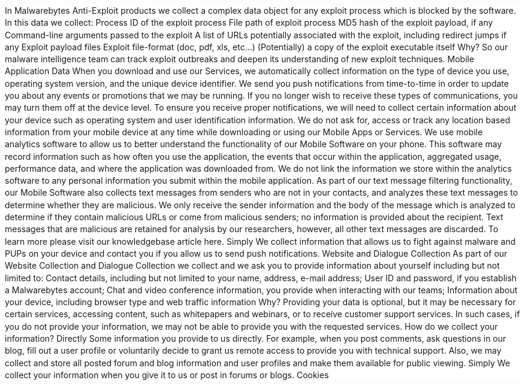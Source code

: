 In Malwarebytes Anti-Exploit products we collect a complex data object for any exploit process which is blocked by the software. In this data we collect:
Process ID of the exploit process
File path of exploit process
MD5 hash of the exploit payload, if any
Command-line arguments passed to the exploit
A list of URLs potentially associated with the exploit, including redirect jumps if any
Exploit payload files
Exploit file-format (doc, pdf, xls, etc…)
(Potentially) a copy of the exploit executable itself
Why?
So our malware intelligence team can track exploit outbreaks and deepen its understanding of new exploit techniques.
Mobile Application Data
When you download and use our Services, we automatically collect information on the type of device you use, operating system version, and the unique device identifier.
We send you push notifications from time-to-time in order to update you about any events or promotions that we may be running. If you no longer wish to receive these types of communications, you may turn them off at the device level. To ensure you receive proper notifications, we will need to collect certain information about your device such as operating system and user identification information.
We do not ask for, access or track any location based information from your mobile device at any time while downloading or using our Mobile Apps or Services.
We use mobile analytics software to allow us to better understand the functionality of our Mobile Software on your phone. This software may record information such as how often you use the application, the events that occur within the application, aggregated usage, performance data, and where the application was downloaded from. We do not link the information we store within the analytics software to any personal information you submit within the mobile application.
As part of our text message filtering functionality, our Mobile Software also collects text messages from senders who are not in your contacts, and analyzes these text messages to determine whether they are malicious. We only receive the sender information and the body of the message which is analyzed to determine if they contain malicious URLs or come from malicious senders; no information is provided about the recipient. Text messages that are malicious are retained for analysis by our researchers, however, all other text messages are discarded. To learn more please visit our knowledgebase article here.
Simply
We collect information that allows us to fight against malware and PUPs on your device and contact you if you allow us to send push notifications.
Website and Dialogue Collection
As part of our Website Collection and Dialogue Collection we collect and we ask you to provide information about yourself including but not limited to:
Contact details, including but not limited to your name, address, e-mail address;
User ID and password, if you establish a Malwarebytes account;
Chat and video conference information, you provide when interacting with our teams;
Information about your device, including browser type and web traffic information
Why?
Providing your data is optional, but it may be necessary for certain services, accessing content, such as whitepapers and webinars, or to receive customer support services. In such cases, if you do not provide your information, we may not be able to provide you with the requested services.
How do we collect your information?
Directly
Some information you provide to us directly. For example, when you post comments, ask questions in our blog, fill out a user profile or voluntarily decide to grant us remote access to provide you with technical support. Also, we may collect and store all posted forum and blog information and user profiles and make them available for public viewing.
Simply
We collect your information when you give it to us or post in forums or blogs.
Cookies